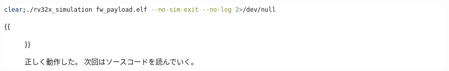 ```bash
clear;./rv32x_simulation fw_payload.elf --no-sim-exit --no-log 2>/dev/null
```

{{<figure src="./image00.png" >}}

正しく動作した。
次回はソースコードを読んでいく。
